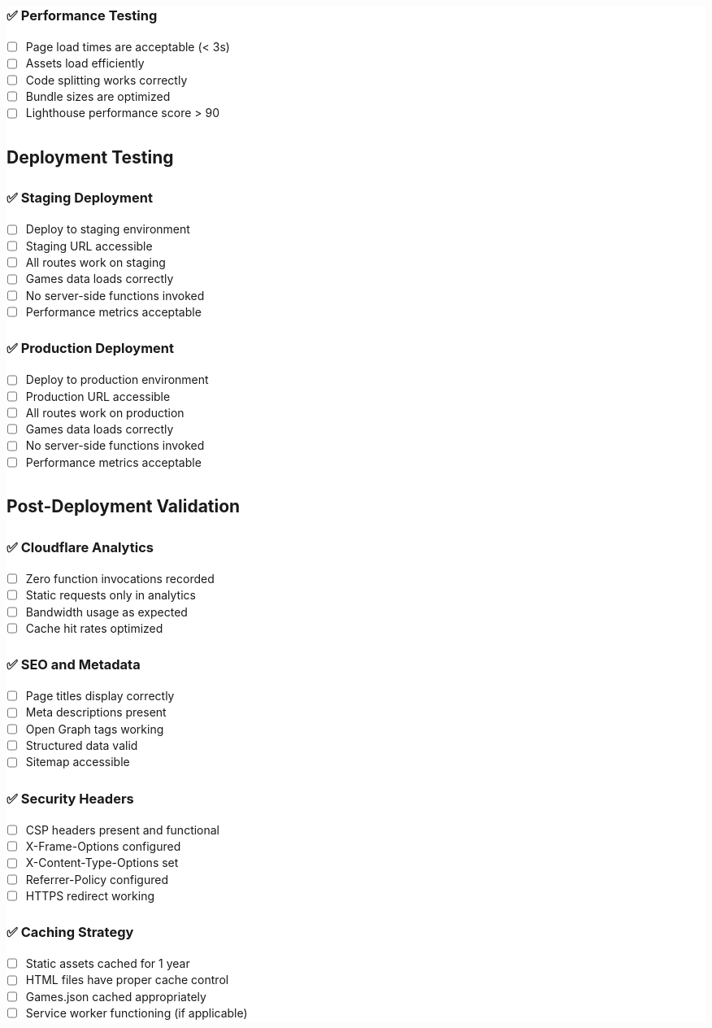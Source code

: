 ### ✅ Performance Testing
- [ ] Page load times are acceptable (< 3s)
- [ ] Assets load efficiently
- [ ] Code splitting works correctly
- [ ] Bundle sizes are optimized
- [ ] Lighthouse performance score > 90

## Deployment Testing

### ✅ Staging Deployment
- [ ] Deploy to staging environment
- [ ] Staging URL accessible
- [ ] All routes work on staging
- [ ] Games data loads correctly
- [ ] No server-side functions invoked
- [ ] Performance metrics acceptable

### ✅ Production Deployment
- [ ] Deploy to production environment
- [ ] Production URL accessible
- [ ] All routes work on production
- [ ] Games data loads correctly
- [ ] No server-side functions invoked
- [ ] Performance metrics acceptable

## Post-Deployment Validation

### ✅ Cloudflare Analytics
- [ ] Zero function invocations recorded
- [ ] Static requests only in analytics
- [ ] Bandwidth usage as expected
- [ ] Cache hit rates optimized

### ✅ SEO and Metadata
- [ ] Page titles display correctly
- [ ] Meta descriptions present
- [ ] Open Graph tags working
- [ ] Structured data valid
- [ ] Sitemap accessible

### ✅ Security Headers
- [ ] CSP headers present and functional
- [ ] X-Frame-Options configured
- [ ] X-Content-Type-Options set
- [ ] Referrer-Policy configured
- [ ] HTTPS redirect working

### ✅ Caching Strategy
- [ ] Static assets cached for 1 year
- [ ] HTML files have proper cache control
- [ ] Games.json cached appropriately
- [ ] Service worker functioning (if applicable)
